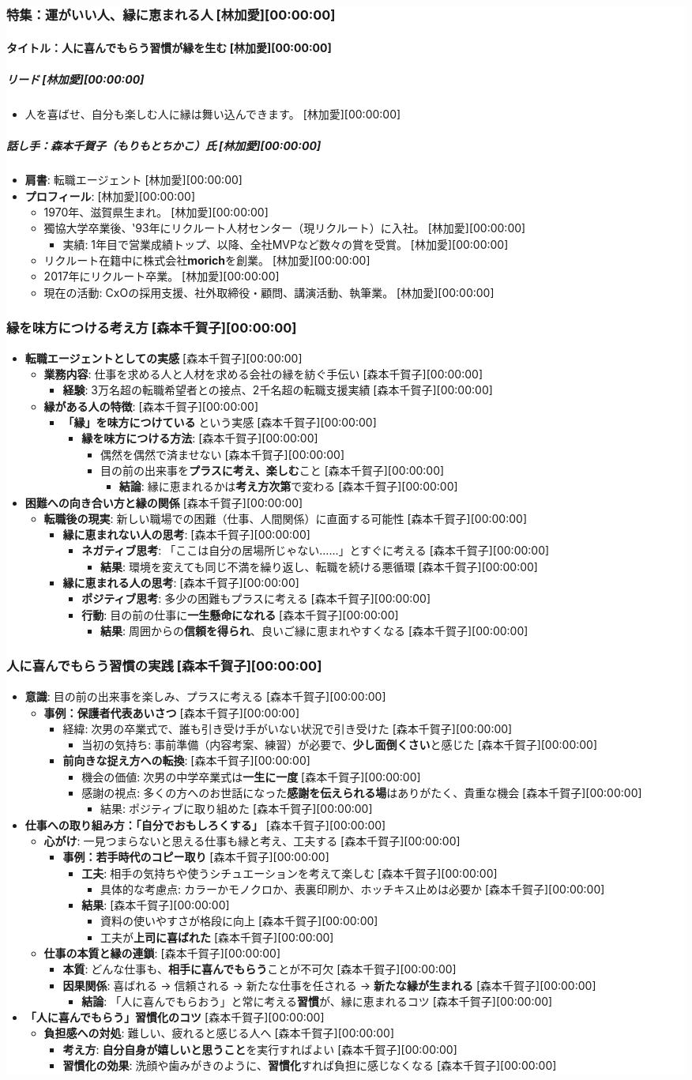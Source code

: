 ### **特集：運がいい人、縁に恵まれる人** [林加愛][00:00:00]

#### **タイトル：人に喜んでもらう習慣が縁を生む** [林加愛][00:00:00]

##### **リード** [林加愛][00:00:00]
- 人を喜ばせ、自分も楽しむ人に縁は舞い込んできます。 [林加愛][00:00:00]

##### **話し手：森本千賀子（もりもとちかこ）氏** [林加愛][00:00:00]
- **肩書**: 転職エージェント [林加愛][00:00:00]
- **プロフィール**: [林加愛][00:00:00]
    - 1970年、滋賀県生まれ。 [林加愛][00:00:00]
    - 獨協大学卒業後、‛93年にリクルート人材センター（現リクルート）に入社。 [林加愛][00:00:00]
        - 実績: 1年目で営業成績トップ、以降、全社MVPなど数々の賞を受賞。 [林加愛][00:00:00]
    - リクルート在籍中に株式会社**morich**を創業。 [林加愛][00:00:00]
    - 2017年にリクルート卒業。 [林加愛][00:00:00]
    - 現在の活動: CxOの採用支援、社外取締役・顧問、講演活動、執筆業。 [林加愛][00:00:00]

### **縁を味方につける考え方** [森本千賀子][00:00:00]

- **転職エージェントとしての実感** [森本千賀子][00:00:00]
    - **業務内容**: 仕事を求める人と人材を求める会社の縁を紡ぐ手伝い [森本千賀子][00:00:00]
        - **経験**: 3万名超の転職希望者との接点、2千名超の転職支援実績 [森本千賀子][00:00:00]
    - **縁がある人の特徴**: [森本千賀子][00:00:00]
        - **「縁」を味方につけている** という実感 [森本千賀子][00:00:00]
            - **縁を味方につける方法**: [森本千賀子][00:00:00]
                - 偶然を偶然で済ませない [森本千賀子][00:00:00]
                - 目の前の出来事を**プラスに考え、楽しむ**こと [森本千賀子][00:00:00]
                    - **結論**: 縁に恵まれるかは**考え方次第**で変わる [森本千賀子][00:00:00]
- **困難への向き合い方と縁の関係** [森本千賀子][00:00:00]
    - **転職後の現実**: 新しい職場での困難（仕事、人間関係）に直面する可能性 [森本千賀子][00:00:00]
        - **縁に恵まれない人の思考**: [森本千賀子][00:00:00]
            - **ネガティブ思考**: 「ここは自分の居場所じゃない……」とすぐに考える [森本千賀子][00:00:00]
                - **結果**: 環境を変えても同じ不満を繰り返し、転職を続ける悪循環 [森本千賀子][00:00:00]
        - **縁に恵まれる人の思考**: [森本千賀子][00:00:00]
            - **ポジティブ思考**: 多少の困難もプラスに考える [森本千賀子][00:00:00]
            - **行動**: 目の前の仕事に**一生懸命になれる** [森本千賀子][00:00:00]
                - **結果**: 周囲からの**信頼を得られ**、良いご縁に恵まれやすくなる [森本千賀子][00:00:00]

### **人に喜んでもらう習慣の実践** [森本千賀子][00:00:00]

- **意識**: 目の前の出来事を楽しみ、プラスに考える [森本千賀子][00:00:00]
    - **事例：保護者代表あいさつ** [森本千賀子][00:00:00]
        - 経緯: 次男の卒業式で、誰も引き受け手がいない状況で引き受けた [森本千賀子][00:00:00]
            - 当初の気持ち: 事前準備（内容考案、練習）が必要で、**少し面倒くさい**と感じた [森本千賀子][00:00:00]
        - **前向きな捉え方への転換**: [森本千賀子][00:00:00]
            - 機会の価値: 次男の中学卒業式は**一生に一度** [森本千賀子][00:00:00]
            - 感謝の視点: 多くの方へのお世話になった**感謝を伝えられる場**はありがたく、貴重な機会 [森本千賀子][00:00:00]
                - 結果: ポジティブに取り組めた [森本千賀子][00:00:00]
- **仕事への取り組み方：「自分でおもしろくする」** [森本千賀子][00:00:00]
    - **心がけ**: 一見つまらないと思える仕事も縁と考え、工夫する [森本千賀子][00:00:00]
        - **事例：若手時代のコピー取り** [森本千賀子][00:00:00]
            - **工夫**: 相手の気持ちや使うシチュエーションを考えて楽しむ [森本千賀子][00:00:00]
                - 具体的な考慮点: カラーかモノクロか、表裏印刷か、ホッチキス止めは必要か [森本千賀子][00:00:00]
            - **結果**: [森本千賀子][00:00:00]
                - 資料の使いやすさが格段に向上 [森本千賀子][00:00:00]
                - 工夫が**上司に喜ばれた** [森本千賀子][00:00:00]
    - **仕事の本質と縁の連鎖**: [森本千賀子][00:00:00]
        - **本質**: どんな仕事も、**相手に喜んでもらう**ことが不可欠 [森本千賀子][00:00:00]
        - **因果関係**: 喜ばれる → 信頼される → 新たな仕事を任される → **新たな縁が生まれる** [森本千賀子][00:00:00]
            - **結論**: 「人に喜んでもらおう」と常に考える**習慣**が、縁に恵まれるコツ [森本千賀子][00:00:00]
- **「人に喜んでもらう」習慣化のコツ** [森本千賀子][00:00:00]
    - **負担感への対処**: 難しい、疲れると感じる人へ [森本千賀子][00:00:00]
        - **考え方**: **自分自身が嬉しいと思うこと**を実行すればよい [森本千賀子][00:00:00]
        - **習慣化の効果**: 洗顔や歯みがきのように、**習慣化**すれば負担に感じなくなる [森本千賀子][00:00:00]